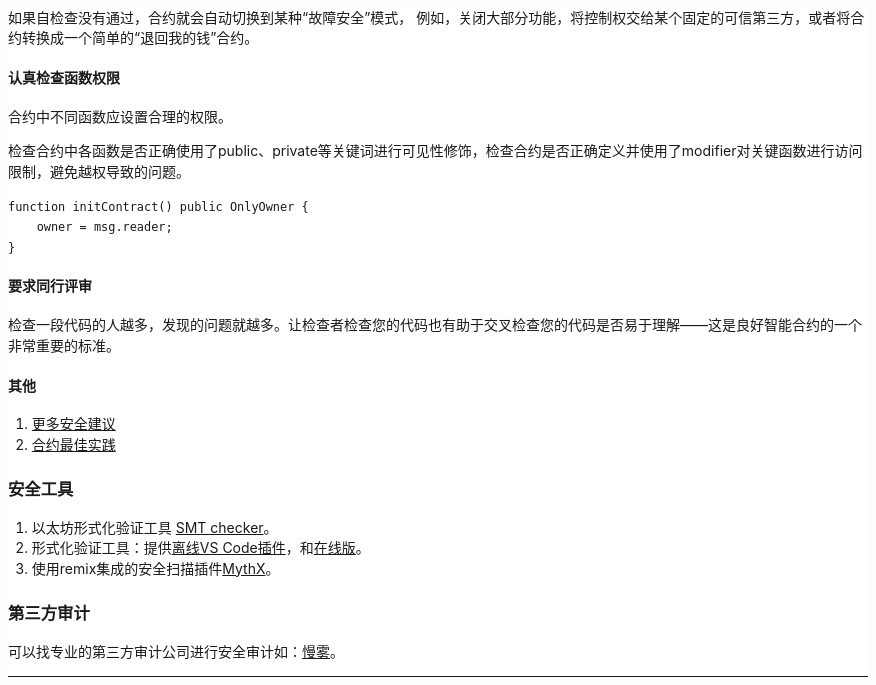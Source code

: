如果自检查没有通过，合约就会自动切换到某种“故障安全”模式， 例如，关闭大部分功能，将控制权交给某个固定的可信第三方，或者将合约转换成一个简单的“退回我的钱”合约。

#### 认真检查函数权限

合约中不同函数应设置合理的权限。

检查合约中各函数是否正确使用了public、private等关键词进行可见性修饰，检查合约是否正确定义并使用了modifier对关键函数进行访问限制，避免越权导致的问题。

```
function initContract() public OnlyOwner {
    owner = msg.reader;
}
```

#### 要求同行评审

检查一段代码的人越多，发现的问题就越多。让检查者检查您的代码也有助于交叉检查您的代码是否易于理解——这是良好智能合约的一个非常重要的标准。

#### 其他

1. [更多安全建议](https://github.com/guylando/KnowledgeLists/blob/master/EthereumSmartContracts.md)
2. [合约最佳实践](https://consensys.github.io/smart-contract-best-practices/)

### 安全工具

1. 以太坊形式化验证工具 [SMT checker](https://solidity.readthedocs.io/en/latest/layout-of-source-files.html#smt-checker)。
2. 形式化验证工具：提供[离线VS Code插件](https://marketplace.visualstudio.com/items?itemName=Beosin.beosin-vaas-eth)，和[在线版](https://beosin.com/vaas/index.html#/audit/ptsj)。
3. 使用remix集成的安全扫描插件[MythX](https://docs.mythx.io/en/latest/)。

### 第三方审计

可以找专业的第三方审计公司进行安全审计如：[慢雾](https://www.slowmist.com/service-smart-contract-security-audit.html)。

---
